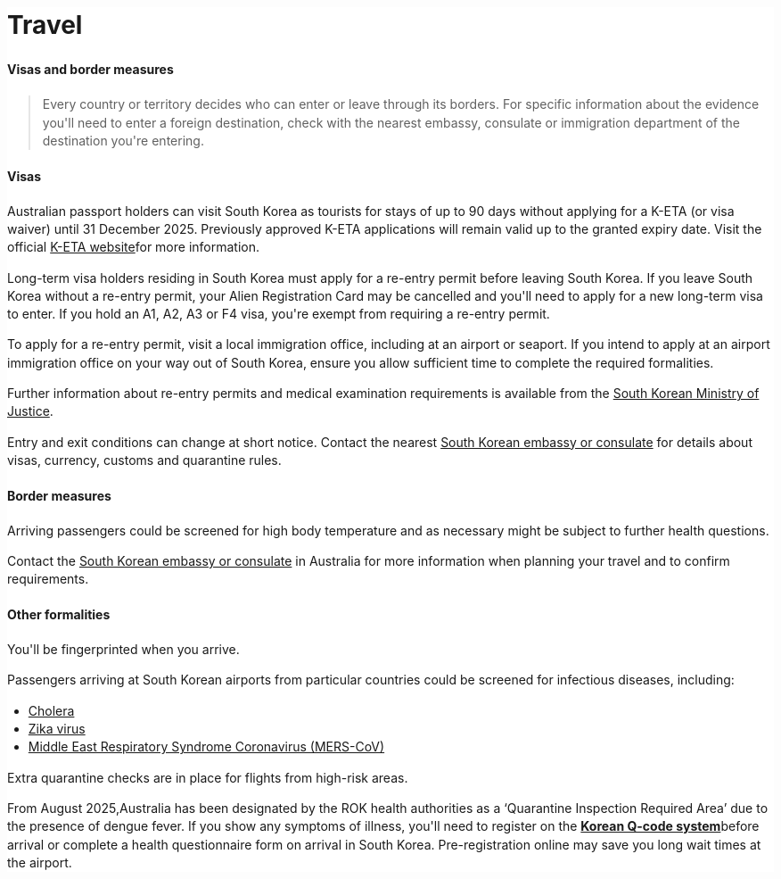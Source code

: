 # Travel

#### Visas and border measures

> Every country or territory decides who can enter or leave through its borders. For specific information about the evidence you'll need to enter a foreign destination, check with the nearest embassy, consulate or immigration department of the destination you're entering.

#### Visas

Australian passport holders can visit South Korea as tourists for stays of up to 90 days without applying for a K-ETA (or visa waiver) until 31 December 2025. Previously approved K-ETA applications will remain valid up to the granted expiry date. Visit the official [K-ETA website](https://www.k-eta.go.kr/)for more information. 

Long-term visa holders residing in South Korea must apply for a re-entry permit before leaving South Korea. If you leave South Korea without a re-entry permit, your Alien Registration Card may be cancelled and you'll need to apply for a new long-term visa to enter. If you hold an A1, A2, A3 or F4 visa, you're exempt from requiring a re-entry permit.

To apply for a re-entry permit, visit a local immigration office, including at an airport or seaport. If you intend to apply at an airport immigration office on your way out of South Korea, ensure you allow sufficient time to complete the required formalities.

Further information about re-entry permits and medical examination requirements is available from the [South Korean Ministry of Justice](http://www.moj.go.kr/moj_eng/1782/subview.do?enc=Zm5jdDF8QEB8JTJGYmJzJTJGbW9qX2VuZyUyRjQ5JTJGNTI1MTAxJTJGYXJ0Y2xWaWV3LmRvJTNG).

Entry and exit conditions can change at short notice. Contact the nearest [South Korean embassy or consulate](https://protocol.dfat.gov.au/Public/Missions/105) for details about visas, currency, customs and quarantine rules.

#### Border measures

Arriving passengers could be screened for high body temperature and as necessary might be subject to further health questions.

Contact the [South Korean embassy or consulate](https://protocol.dfat.gov.au/Public/Missions/105) in Australia for more information when planning your travel and to confirm requirements.

#### Other formalities

You'll be fingerprinted when you arrive.

Passengers arriving at South Korean airports from particular countries could be screened for infectious diseases, including:

* [Cholera](https://www.who.int/news-room/fact-sheets/detail/cholera)
* [Zika virus](http://www.health.gov.au/internet/main/publishing.nsf/Content/ohp-zika-factsheet-basics.htm)
* [Middle East Respiratory Syndrome Coronavirus (MERS-CoV)](https://www.who.int/news-room/fact-sheets/detail/middle-east-respiratory-syndrome-coronavirus-(mers-cov))

Extra quarantine checks are in place for flights from high-risk areas.

From August 2025,Australia has been designated by the ROK health authorities as a ‘Quarantine Inspection Required Area’ due to the presence of dengue fever. If you show any symptoms of illness, you'll need to register on the [**Korean Q-code system**](https://qcode.kdca.go.kr/qco/index.do?lang=en)before arrival or complete a health questionnaire form on arrival in South Korea. Pre-registration online may save you long wait times at the airport.
